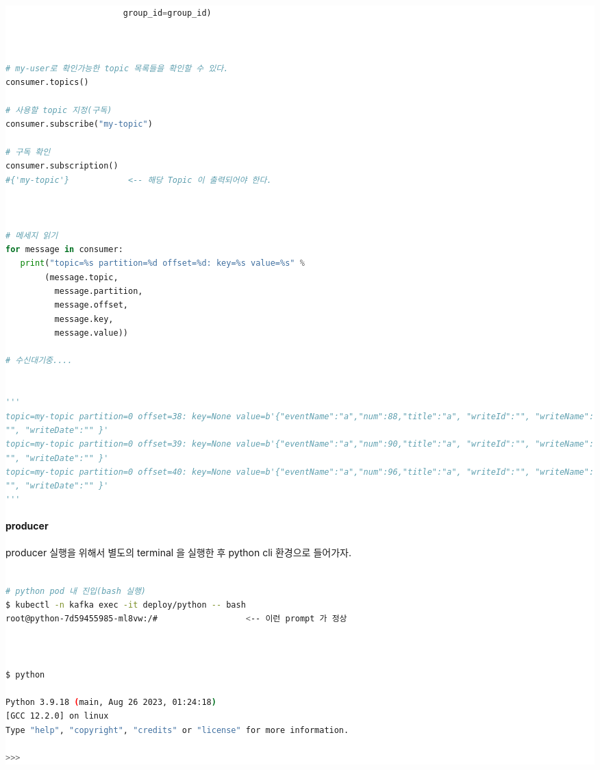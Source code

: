 ```python
                        group_id=group_id)



# my-user로 확인가능한 topic 목록들을 확인할 수 있다.
consumer.topics()

# 사용할 topic 지정(구독)
consumer.subscribe("my-topic")

# 구독 확인
consumer.subscription()
#{'my-topic'}            <-- 해당 Topic 이 출력되어야 한다.



# 메세지 읽기
for message in consumer:
   print("topic=%s partition=%d offset=%d: key=%s value=%s" %
        (message.topic,
          message.partition,
          message.offset,
          message.key,
          message.value))

# 수신대기중....


'''
topic=my-topic partition=0 offset=38: key=None value=b'{"eventName":"a","num":88,"title":"a", "writeId":"", "writeName": "", "writeDate":"" }'
topic=my-topic partition=0 offset=39: key=None value=b'{"eventName":"a","num":90,"title":"a", "writeId":"", "writeName": "", "writeDate":"" }'
topic=my-topic partition=0 offset=40: key=None value=b'{"eventName":"a","num":96,"title":"a", "writeId":"", "writeName": "", "writeDate":"" }'
'''
```







#### producer

producer 실행을 위해서 별도의 terminal 을 실행한 후 python cli 환경으로 들어가자.

```sh

# python pod 내 진입(bash 실행)
$ kubectl -n kafka exec -it deploy/python -- bash
root@python-7d59455985-ml8vw:/#                  <-- 이런 prompt 가 정상



$ python

Python 3.9.18 (main, Aug 26 2023, 01:24:18)
[GCC 12.2.0] on linux
Type "help", "copyright", "credits" or "license" for more information.

>>>

```
